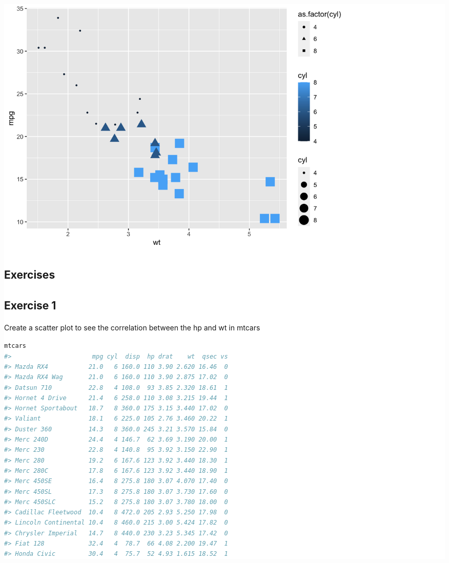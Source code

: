 <img src="074-to_ggplot_or_not_to_ggplot-scatterplots_files/figure-html/scatter6-3.png" width="672" />




## Exercises

## Exercise 1 

Create a scatter plot to see the correlation between the hp and wt in mtcars


```r
mtcars
#>                      mpg cyl  disp  hp drat    wt  qsec vs
#> Mazda RX4           21.0   6 160.0 110 3.90 2.620 16.46  0
#> Mazda RX4 Wag       21.0   6 160.0 110 3.90 2.875 17.02  0
#> Datsun 710          22.8   4 108.0  93 3.85 2.320 18.61  1
#> Hornet 4 Drive      21.4   6 258.0 110 3.08 3.215 19.44  1
#> Hornet Sportabout   18.7   8 360.0 175 3.15 3.440 17.02  0
#> Valiant             18.1   6 225.0 105 2.76 3.460 20.22  1
#> Duster 360          14.3   8 360.0 245 3.21 3.570 15.84  0
#> Merc 240D           24.4   4 146.7  62 3.69 3.190 20.00  1
#> Merc 230            22.8   4 140.8  95 3.92 3.150 22.90  1
#> Merc 280            19.2   6 167.6 123 3.92 3.440 18.30  1
#> Merc 280C           17.8   6 167.6 123 3.92 3.440 18.90  1
#> Merc 450SE          16.4   8 275.8 180 3.07 4.070 17.40  0
#> Merc 450SL          17.3   8 275.8 180 3.07 3.730 17.60  0
#> Merc 450SLC         15.2   8 275.8 180 3.07 3.780 18.00  0
#> Cadillac Fleetwood  10.4   8 472.0 205 2.93 5.250 17.98  0
#> Lincoln Continental 10.4   8 460.0 215 3.00 5.424 17.82  0
#> Chrysler Imperial   14.7   8 440.0 230 3.23 5.345 17.42  0
#> Fiat 128            32.4   4  78.7  66 4.08 2.200 19.47  1
#> Honda Civic         30.4   4  75.7  52 4.93 1.615 18.52  1
```